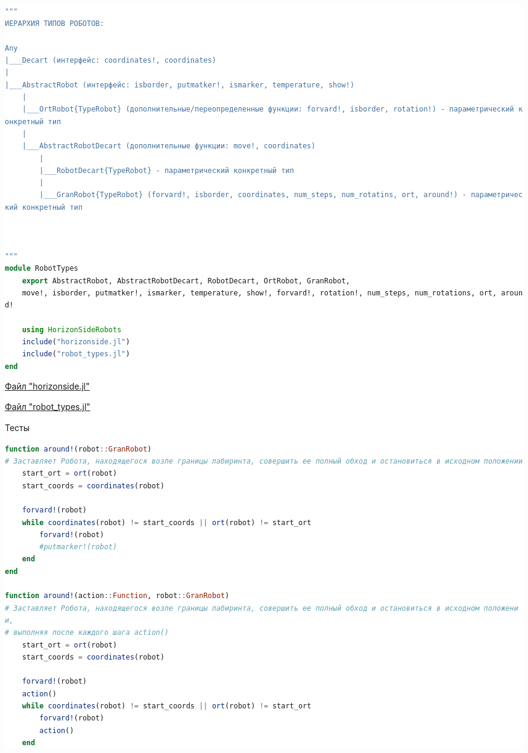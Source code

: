 ```julia
"""
ИЕРАРХИЯ ТИПОВ РОБОТОВ:

Any
|___Decart (интерфейс: coordinates!, coordinates)
|
|___AbstractRobot (интерфейс: isborder, putmatker!, ismarker, temperature, show!)
    |
    |___OrtRobot{TypeRobot} (дополнительные/переопределенные функции: forvard!, isborder, rotation!) - параметрический конкретный тип
    |
    |___AbstractRobotDecart (дополнительные функции: move!, coordinates)
        |
        |___RobotDecart{TypeRobot} - параметрический конкретный тип
        |
        |___GranRobot{TypeRobot} (forvard!, isborder, coordinates, num_steps, num_rotatins, ort, around!) - параметрический конкретный тип  

    
    
"""
module RobotTypes
    export AbstractRobot, AbstractRobotDecart, RobotDecart, OrtRobot, GranRobot, 
    move!, isborder, putmatker!, ismarker, temperature, show!, forvard!, rotation!, num_steps, num_rotations, ort, around!

    using HorizonSideRobots
    include("horizonside.jl")
    include("robot_types.jl")
end
```

[Файл "horizonside.jl"](horizonside.jl)

[Файл "robot_types.jl"](robot_types.jl)

Тесты

```julia
function around!(robot::GranRobot)
# Заставляет Робота, находящегося возле границы лабиринта, совершить ее полный обход и остановиться в исходном положении
    start_ort = ort(robot)
    start_coords = coordinates(robot)
    
    forvard!(robot)
    while coordinates(robot) != start_coords || ort(robot) != start_ort
        forvard!(robot)
        #putmarker!(robot)
    end
end

function around!(action::Function, robot::GranRobot)
# Заставляет Робота, находящегося возле границы лабиринта, совершить ее полный обход и остановиться в исходном положении,
# выполняя после каждого шага action()
    start_ort = ort(robot)
    start_coords = coordinates(robot)
        
    forvard!(robot)
    action()
    while coordinates(robot) != start_coords || ort(robot) != start_ort
        forvard!(robot)
        action()
    end
```